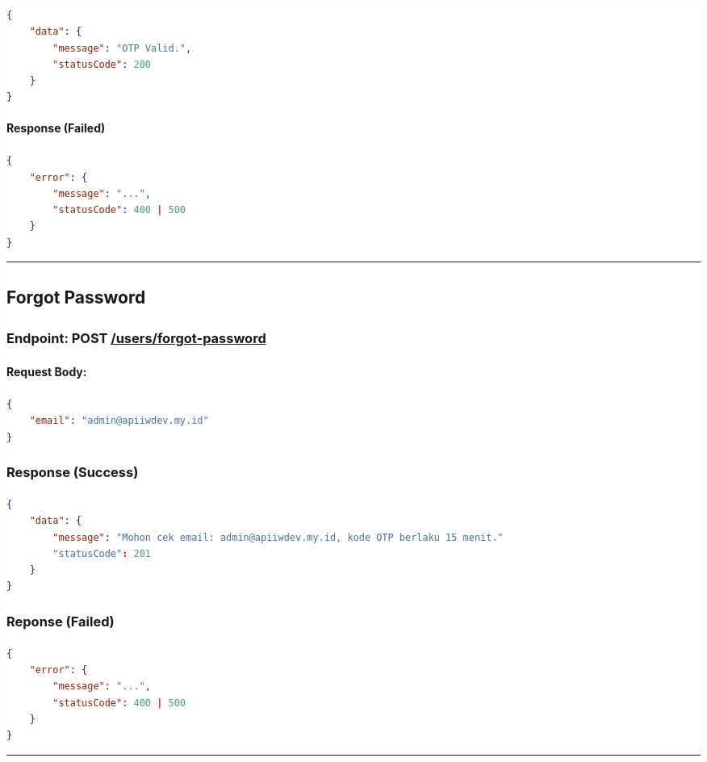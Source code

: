 ```json
{
    "data": {
        "message": "OTP Valid.",
        "statusCode": 200
    }
}
```

#### Response (Failed)

```json
{
    "error": {
        "message": "...",
        "statusCode": 400 | 500
    }
}
```

---

## Forgot Password

### Endpoint: POST <u>/users/forgot-password</u>

#### Request Body:

```json
{
    "email": "admin@apiiwdev.my.id"
}
```

### Response (Success)

```json
{
    "data": {
        "message": "Mohon cek email: admin@apiiwdev.my.id, kode OTP berlaku 15 menit."
        "statusCode": 201
    }
}
```

### Reponse (Failed)

```json
{
    "error": {
        "message": "...",
        "statusCode": 400 | 500
    }
}
```

---
